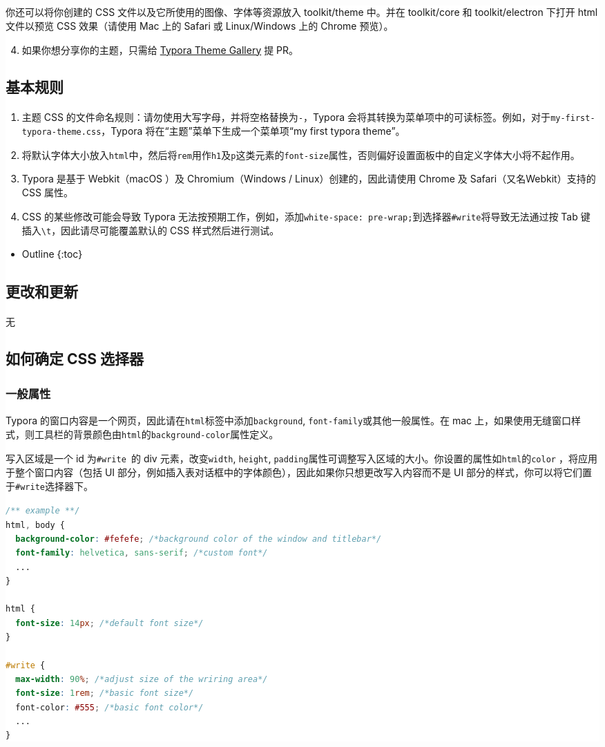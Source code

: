    你还可以将你创建的 CSS 文件以及它所使用的图像、字体等资源放入 toolkit/theme 中。并在 toolkit/core 和 toolkit/electron 下打开 html 文件以预览 CSS 效果（请使用 Mac 上的 Safari 或 Linux/Windows 上的 Chrome 预览）。​​

4. 如果你想分享你的主题，只需给 [Typora Theme Gallery][typora-theme-gallery] 提 PR。

## 基本规则

1. 主题 CSS 的文件命名规则：请勿使用大写字母，并将空格替换为`-`，Typora 会将其转换为菜单项中的可读标签。例如，对于`my-first-typora-theme.css`，Typora 将在“主题”菜单下生成一个菜单项“my first typora theme”。

2. 将默认字体大小放入` html `中，然后将` rem `用作` h1 `及` p `这类元素的` font-size `属性，否则偏好设置面板中的自定义字体大小将不起作用。

3. Typora 是基于 Webkit（macOS ）及 Chromium（Windows / Linux）创建的，因此请使用 Chrome 及 Safari（又名Webkit）支持的 CSS 属性。

4. CSS 的某些修改可能会导致 Typora 无法按预期工作，例如，添加`white-space: pre-wrap;`到选择器` #write `将导致无法通过按 Tab 键插入`\t`，因此请尽可能覆盖默认的 CSS 样式然后进行测试。

* Outline
{:toc}

## 更改和更新

无

## 如何确定 CSS 选择器

### 一般属性

Typora 的窗口内容是一个网页，因此请在` html `标签中添加`background`, `font-family`或其他一般属性。在 mac 上，如果使用无缝窗口样式，则工具栏的背景颜色由` html `的`background-color`属性定义。

写入区域是一个 id 为`#write `的 div 元素，改变`width`, `height`, `padding`属性可调整写入区域的大小。你设置的属性如` html `的`color` ，将应用于整个窗口内容（包括 UI 部分，例如插入表对话框中的字体颜色），因此如果你只想更改写入内容而不是 UI 部分的样式，你可以将它们置于` #write `选择器下。

```css
/** example **/
html, body {
  background-color: #fefefe; /*background color of the window and titlebar*/
  font-family: helvetica, sans-serif; /*custom font*/
  ...
}

html {
  font-size: 14px; /*default font size*/
}

#write {
  max-width: 90%; /*adjust size of the wriring area*/
  font-size: 1rem; /*basic font size*/
  font-color: #555; /*basic font color*/
  ...
}
```


[CodeMirror]: http://codemirror.net
[Custom Font]: http://support.typora.io/Custom-Font/
[focus mode]: http://support.typora.io/Change-Styles-in-Focus-Mode/
[Code-Block-Styles]: http://support.typora.io/Code-Block-Styles
[MathJax]: http://www.mathjax.org
[background]: http://support.typora.io/Backgound/
[install-theme]: https://github.com/typora/typora-theme-gallery/blob/gh-pages/_posts/doc/2016-09-21-Install%20Theme.md
[typora-theme-gallery]: https://github.com/typora/typora-theme-gallery
[toolkit]: https://github.com/typora/typora-theme-toolkit